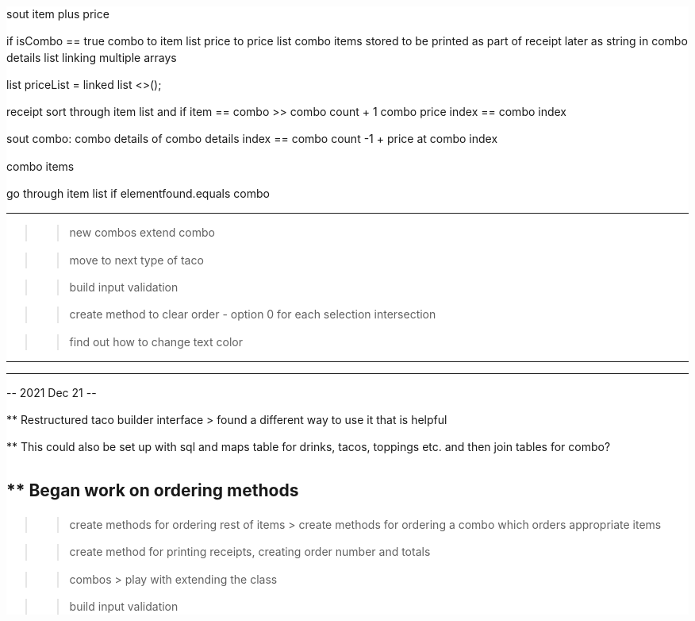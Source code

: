 sout item plus price

if isCombo == true
combo to item list
price to price list
combo items stored to be printed as part of receipt later as string in combo details list
linking multiple arrays 

list priceList <double> = linked list <>();


receipt
sort through item list and if item == combo >> combo count  + 1  combo 
price index == combo index

sout combo:
 combo details of combo details index == combo count -1 + 
 price at combo index 

 


combo items 


go through item list if elementfound.equals combo

------------------------------------------------------------------------


>> new combos extend combo


>> move to next type of taco


>> build input validation

>> create method to clear order - option 0 for each selection intersection

>> find out how to change text color

------------------------------------------------------------------------------
-------------------------------------------------------------
-- 2021 Dec 21 --

** Restructured taco builder interface > found a different way to use it that is helpful

** This could also be set up with sql and maps table for drinks, tacos, toppings etc. and then join tables for combo?

** Began work on ordering methods
---------------------------------------------------------------------

>> create methods for ordering rest of items > create methods for ordering a combo which orders appropriate items
 
 >> create method for printing receipts, creating order number and totals


>> combos > play with extending the class

>> build input validation

